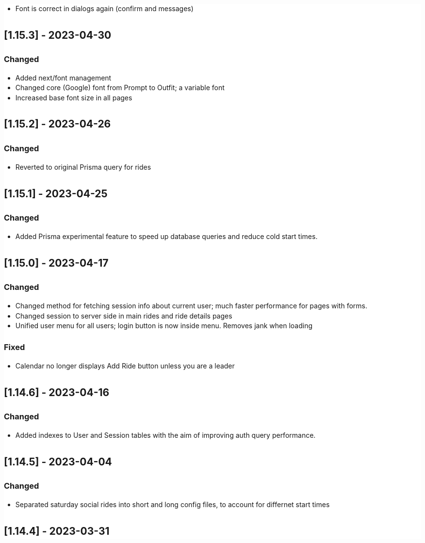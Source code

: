 - Font is correct in dialogs again (confirm and messages)

## [1.15.3] - 2023-04-30

### Changed

- Added next/font management
- Changed core (Google) font from Prompt to Outfit; a variable font
- Increased base font size in all pages

## [1.15.2] - 2023-04-26

### Changed

- Reverted to original Prisma query for rides

## [1.15.1] - 2023-04-25

### Changed

- Added Prisma experimental feature to speed up database queries and reduce cold start times.

## [1.15.0] - 2023-04-17

### Changed

- Changed method for fetching session info about current user; much faster performance for pages with forms.
- Changed session to server side in main rides and ride details pages
- Unified user menu for all users; login button is now inside menu. Removes jank when loading

### Fixed

- Calendar no longer displays Add Ride button unless you are a leader

## [1.14.6] - 2023-04-16

### Changed

- Added indexes to User and Session tables with the aim of improving auth query performance.

## [1.14.5] - 2023-04-04

### Changed

- Separated saturday social rides into short and long config files, to account for differnet start times

## [1.14.4] - 2023-03-31
